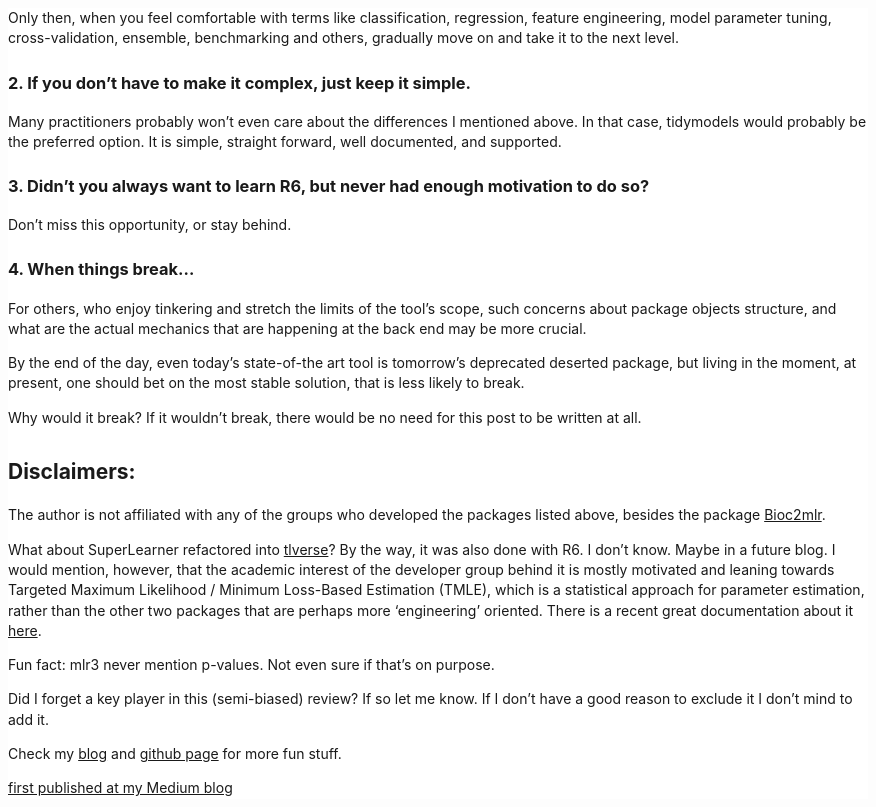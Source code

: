 Only then, when you feel comfortable with terms like classification, regression, feature engineering, model parameter tuning, cross-validation, ensemble, benchmarking and others, gradually move on and take it to the next level.

### 2. If you don’t have to make it complex, just keep it simple.

Many practitioners probably won’t even care about the differences I mentioned above. In that case, tidymodels would probably be the preferred option. It is simple, straight forward, well documented, and supported.

### 3. Didn’t you always want to learn R6, but never had enough motivation to do so?

Don’t miss this opportunity, or stay behind.

### 4. When things break…

For others, who enjoy tinkering and stretch the limits of the tool’s scope, such concerns about package objects structure, and what are the actual mechanics that are happening at the back end may be more crucial.

By the end of the day, even today’s state-of-the art tool is tomorrow’s deprecated deserted package, but living in the moment, at present, one should bet on the most stable solution, that is less likely to break.

Why would it break? If it wouldn’t break, there would be no need for this post to be written at all.


## Disclaimers:

The author is not affiliated with any of the groups who developed the packages listed above, besides the package [Bioc2mlr](https://drorberel.github.io/Bioc2mlr/).

What about SuperLearner refactored into [tlverse](https://tlverse.org/)? By the way, it was also done with R6. I don’t know. Maybe in a future blog. I would mention, however, that the academic interest of the developer group behind it is mostly motivated and leaning towards Targeted Maximum Likelihood / Minimum Loss-Based Estimation (TMLE), which is a statistical approach for parameter estimation, rather than the other two packages that are perhaps more ‘engineering’ oriented. There is a recent great documentation about it [here](https://tlverse.org/tlverse-handbook/).

Fun fact: mlr3 never mention p-values. Not even sure if that’s on purpose.

Did I forget a key player in this (semi-biased) review? If so let me know. If I don’t have a good reason to exclude it I don’t mind to add it.



Check my [blog](https://drorberel.github.io/blog/) and [github page](https://drorberel.github.io/) for more fun stuff.



[first published at my Medium blog](https://medium.com/@drorberel/meta-machine-learning-aggregator-packages-in-r-round-ii-71ee1ff68642)